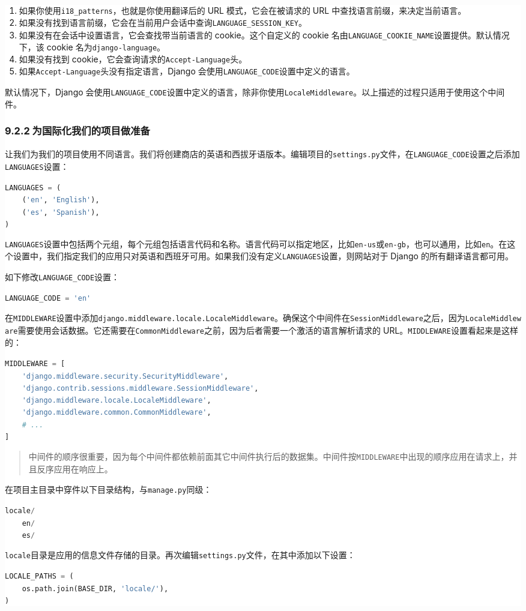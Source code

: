 1. 如果你使用`i18_patterns`，也就是你使用翻译后的 URL 模式，它会在被请求的 URL 中查找语言前缀，来决定当前语言。
2. 如果没有找到语言前缀，它会在当前用户会话中查询`LANGUAGE_SESSION_KEY`。
3. 如果没有在会话中设置语言，它会查找带当前语言的 cookie。这个自定义的 cookie 名由`LANGUAGE_COOKIE_NAME`设置提供。默认情况下，该 cookie 名为`django-language`。
4. 如果没有找到 cookie，它会查询请求的`Accept-Language`头。
5. 如果`Accept-Language`头没有指定语言，Django 会使用`LANGUAGE_CODE`设置中定义的语言。

默认情况下，Django 会使用`LANGUAGE_CODE`设置中定义的语言，除非你使用`LocaleMiddleware`。以上描述的过程只适用于使用这个中间件。

### 9.2.2 为国际化我们的项目做准备

让我们为我们的项目使用不同语言。我们将创建商店的英语和西拔牙语版本。编辑项目的`settings.py`文件，在`LANGUAGE_CODE`设置之后添加`LANGUAGES`设置：

```py
LANGUAGES = (
    ('en', 'English'),
    ('es', 'Spanish'),
)
```

`LANGUAGES`设置中包括两个元组，每个元组包括语言代码和名称。语言代码可以指定地区，比如`en-us`或`en-gb`，也可以通用，比如`en`。在这个设置中，我们指定我们的应用只对英语和西班牙可用。如果我们没有定义`LANGUAGES`设置，则网站对于 Django 的所有翻译语言都可用。

如下修改`LANGUAGE_CODE`设置：

```py
LANGUAGE_CODE = 'en'
```

在`MIDDLEWARE`设置中添加`django.middleware.locale.LocaleMiddleware`。确保这个中间件在`SessionMiddleware`之后，因为`LocaleMiddleware`需要使用会话数据。它还需要在`CommonMiddleware`之前，因为后者需要一个激活的语言解析请求的 URL。`MIDDLEWARE`设置看起来是这样的：

```py
MIDDLEWARE = [
    'django.middleware.security.SecurityMiddleware',
    'django.contrib.sessions.middleware.SessionMiddleware',
    'django.middleware.locale.LocaleMiddleware',
    'django.middleware.common.CommonMiddleware',
    # ...
]
```

> 中间件的顺序很重要，因为每个中间件都依赖前面其它中间件执行后的数据集。中间件按`MIDDLEWARE`中出现的顺序应用在请求上，并且反序应用在响应上。

在项目主目录中穿件以下目录结构，与`manage.py`同级：

```py
locale/
	en/
	es/
```

`locale`目录是应用的信息文件存储的目录。再次编辑`settings.py`文件，在其中添加以下设置：

```py
LOCALE_PATHS = (
    os.path.join(BASE_DIR, 'locale/'),
)
```
